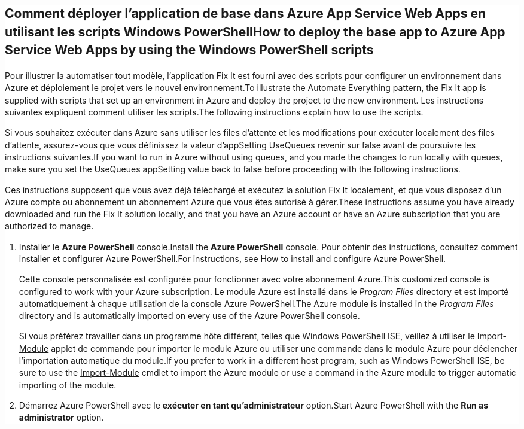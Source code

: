 <a id="deploybase"></a>
## <a name="how-to-deploy-the-base-app-to-azure-app-service-web-apps-by-using-the-windows-powershell-scripts"></a><span data-ttu-id="a0f18-276">Comment déployer l’application de base dans Azure App Service Web Apps en utilisant les scripts Windows PowerShell</span><span class="sxs-lookup"><span data-stu-id="a0f18-276">How to deploy the base app to Azure App Service Web Apps by using the Windows PowerShell scripts</span></span>

<span data-ttu-id="a0f18-277">Pour illustrer la [automatiser tout](automate-everything.md) modèle, l’application Fix It est fourni avec des scripts pour configurer un environnement dans Azure et déploiement le projet vers le nouvel environnement.</span><span class="sxs-lookup"><span data-stu-id="a0f18-277">To illustrate the [Automate Everything](automate-everything.md) pattern, the Fix It app is supplied with scripts that set up an environment in Azure and deploy the project to the new environment.</span></span> <span data-ttu-id="a0f18-278">Les instructions suivantes expliquent comment utiliser les scripts.</span><span class="sxs-lookup"><span data-stu-id="a0f18-278">The following instructions explain how to use the scripts.</span></span>

<span data-ttu-id="a0f18-279">Si vous souhaitez exécuter dans Azure sans utiliser les files d’attente et les modifications pour exécuter localement des files d’attente, assurez-vous que vous définissez la valeur d’appSetting UseQueues revenir sur false avant de poursuivre les instructions suivantes.</span><span class="sxs-lookup"><span data-stu-id="a0f18-279">If you want to run in Azure without using queues, and you made the changes to run locally with queues, make sure you set the UseQueues appSetting value back to false before proceeding with the following instructions.</span></span>

<span data-ttu-id="a0f18-280">Ces instructions supposent que vous avez déjà téléchargé et exécutez la solution Fix It localement, et que vous disposez d’un Azure compte ou abonnement un abonnement Azure que vous êtes autorisé à gérer.</span><span class="sxs-lookup"><span data-stu-id="a0f18-280">These instructions assume you have already downloaded and run the Fix It solution locally, and that you have an Azure account or have an Azure subscription that you are authorized to manage.</span></span>

1. <span data-ttu-id="a0f18-281">Installer le **Azure PowerShell** console.</span><span class="sxs-lookup"><span data-stu-id="a0f18-281">Install the **Azure PowerShell** console.</span></span> <span data-ttu-id="a0f18-282">Pour obtenir des instructions, consultez [comment installer et configurer Azure PowerShell](https://docs.microsoft.com/powershell/azure/overview?view=azurermps-4.3.1).</span><span class="sxs-lookup"><span data-stu-id="a0f18-282">For instructions, see [How to install and configure Azure PowerShell](https://docs.microsoft.com/powershell/azure/overview?view=azurermps-4.3.1).</span></span>

    <span data-ttu-id="a0f18-283">Cette console personnalisée est configurée pour fonctionner avec votre abonnement Azure.</span><span class="sxs-lookup"><span data-stu-id="a0f18-283">This customized console is configured to work with your Azure subscription.</span></span> <span data-ttu-id="a0f18-284">Le module Azure est installé dans le *Program Files* directory et est importé automatiquement à chaque utilisation de la console Azure PowerShell.</span><span class="sxs-lookup"><span data-stu-id="a0f18-284">The Azure module is installed in the *Program Files* directory and is automatically imported on every use of the Azure PowerShell console.</span></span>

    <span data-ttu-id="a0f18-285">Si vous préférez travailler dans un programme hôte différent, telles que Windows PowerShell ISE, veillez à utiliser le [Import-Module](https://go.microsoft.com/fwlink/?LinkID=141553) applet de commande pour importer le module Azure ou utiliser une commande dans le module Azure pour déclencher l’importation automatique du module.</span><span class="sxs-lookup"><span data-stu-id="a0f18-285">If you prefer to work in a different host program, such as Windows PowerShell ISE, be sure to use the [Import-Module](https://go.microsoft.com/fwlink/?LinkID=141553) cmdlet to import the Azure module or use a command in the Azure module to trigger automatic importing of the module.</span></span>
2. <span data-ttu-id="a0f18-286">Démarrez Azure PowerShell avec le **exécuter en tant qu’administrateur** option.</span><span class="sxs-lookup"><span data-stu-id="a0f18-286">Start Azure PowerShell with the **Run as administrator** option.</span></span>